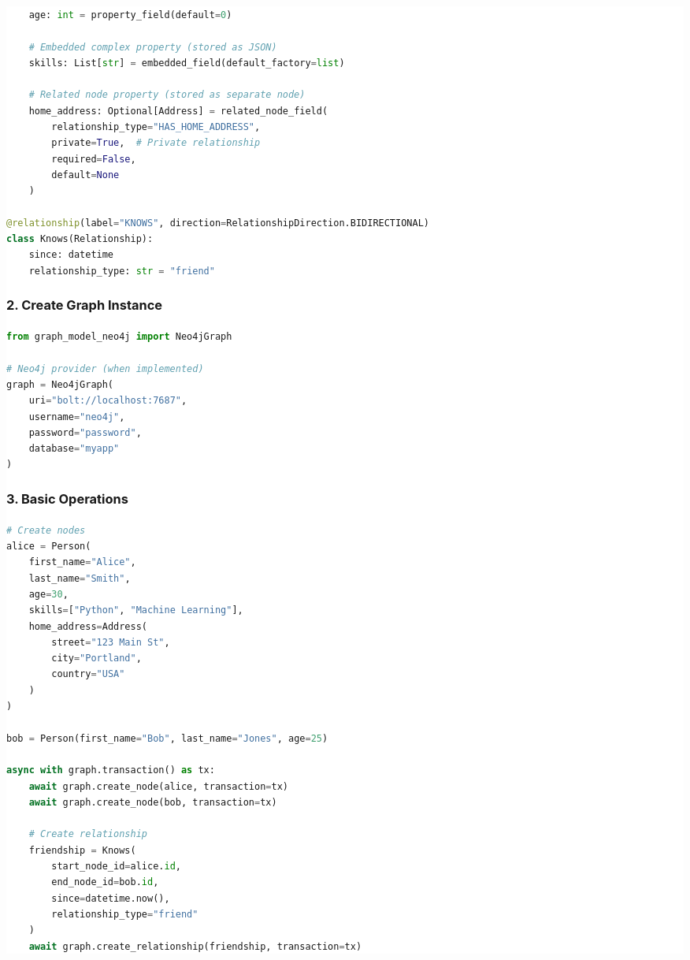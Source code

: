 ```python
    age: int = property_field(default=0)

    # Embedded complex property (stored as JSON)
    skills: List[str] = embedded_field(default_factory=list)

    # Related node property (stored as separate node)
    home_address: Optional[Address] = related_node_field(
        relationship_type="HAS_HOME_ADDRESS",
        private=True,  # Private relationship
        required=False,
        default=None
    )

@relationship(label="KNOWS", direction=RelationshipDirection.BIDIRECTIONAL)
class Knows(Relationship):
    since: datetime
    relationship_type: str = "friend"
```

### 2. Create Graph Instance

```python
from graph_model_neo4j import Neo4jGraph

# Neo4j provider (when implemented)
graph = Neo4jGraph(
    uri="bolt://localhost:7687",
    username="neo4j",
    password="password",
    database="myapp"
)
```

### 3. Basic Operations

```python
# Create nodes
alice = Person(
    first_name="Alice",
    last_name="Smith",
    age=30,
    skills=["Python", "Machine Learning"],
    home_address=Address(
        street="123 Main St",
        city="Portland",
        country="USA"
    )
)

bob = Person(first_name="Bob", last_name="Jones", age=25)

async with graph.transaction() as tx:
    await graph.create_node(alice, transaction=tx)
    await graph.create_node(bob, transaction=tx)

    # Create relationship
    friendship = Knows(
        start_node_id=alice.id,
        end_node_id=bob.id,
        since=datetime.now(),
        relationship_type="friend"
    )
    await graph.create_relationship(friendship, transaction=tx)

```